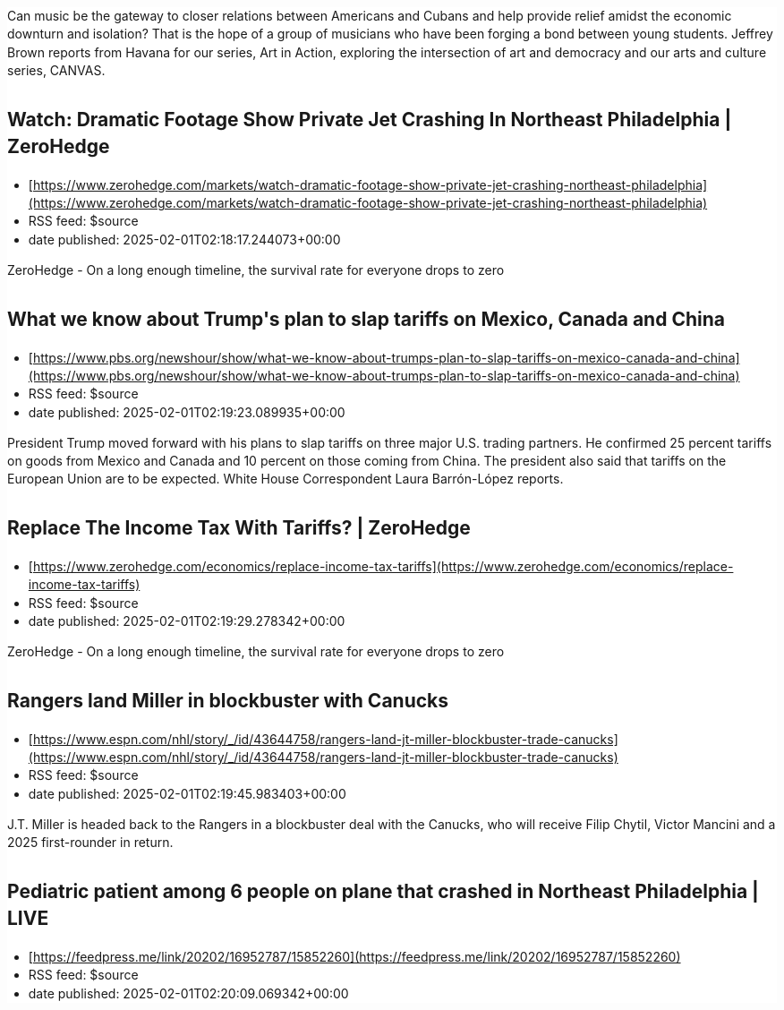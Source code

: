 Can music be the gateway to closer relations between Americans and Cubans and help provide relief amidst the economic downturn and isolation? That is the hope of a group of musicians who have been forging a bond between young students. Jeffrey Brown reports from Havana for our series, Art in Action, exploring the intersection of art and democracy and our arts and culture series, CANVAS.

## Watch: Dramatic Footage Show Private Jet Crashing In Northeast Philadelphia | ZeroHedge
 - [https://www.zerohedge.com/markets/watch-dramatic-footage-show-private-jet-crashing-northeast-philadelphia](https://www.zerohedge.com/markets/watch-dramatic-footage-show-private-jet-crashing-northeast-philadelphia)
 - RSS feed: $source
 - date published: 2025-02-01T02:18:17.244073+00:00

ZeroHedge - On a long enough timeline, the survival rate for everyone drops to zero

## What we know about Trump's plan to slap tariffs on Mexico, Canada and China
 - [https://www.pbs.org/newshour/show/what-we-know-about-trumps-plan-to-slap-tariffs-on-mexico-canada-and-china](https://www.pbs.org/newshour/show/what-we-know-about-trumps-plan-to-slap-tariffs-on-mexico-canada-and-china)
 - RSS feed: $source
 - date published: 2025-02-01T02:19:23.089935+00:00

President Trump moved forward with his plans to slap tariffs on three major U.S. trading partners. He confirmed 25 percent tariffs on goods from Mexico and Canada and 10 percent on those coming from China. The president also said that tariffs on the European Union are to be expected. White House Correspondent Laura Barrón-López reports.

## Replace The Income Tax With Tariffs? | ZeroHedge
 - [https://www.zerohedge.com/economics/replace-income-tax-tariffs](https://www.zerohedge.com/economics/replace-income-tax-tariffs)
 - RSS feed: $source
 - date published: 2025-02-01T02:19:29.278342+00:00

ZeroHedge - On a long enough timeline, the survival rate for everyone drops to zero

## Rangers land Miller in blockbuster with Canucks
 - [https://www.espn.com/nhl/story/_/id/43644758/rangers-land-jt-miller-blockbuster-trade-canucks](https://www.espn.com/nhl/story/_/id/43644758/rangers-land-jt-miller-blockbuster-trade-canucks)
 - RSS feed: $source
 - date published: 2025-02-01T02:19:45.983403+00:00

J.T. Miller is headed back to the Rangers in a blockbuster deal with the Canucks, who will receive Filip Chytil, Victor Mancini and a 2025 first-rounder in return.

## Pediatric patient among 6 people on plane that crashed in Northeast Philadelphia | LIVE
 - [https://feedpress.me/link/20202/16952787/15852260](https://feedpress.me/link/20202/16952787/15852260)
 - RSS feed: $source
 - date published: 2025-02-01T02:20:09.069342+00:00
